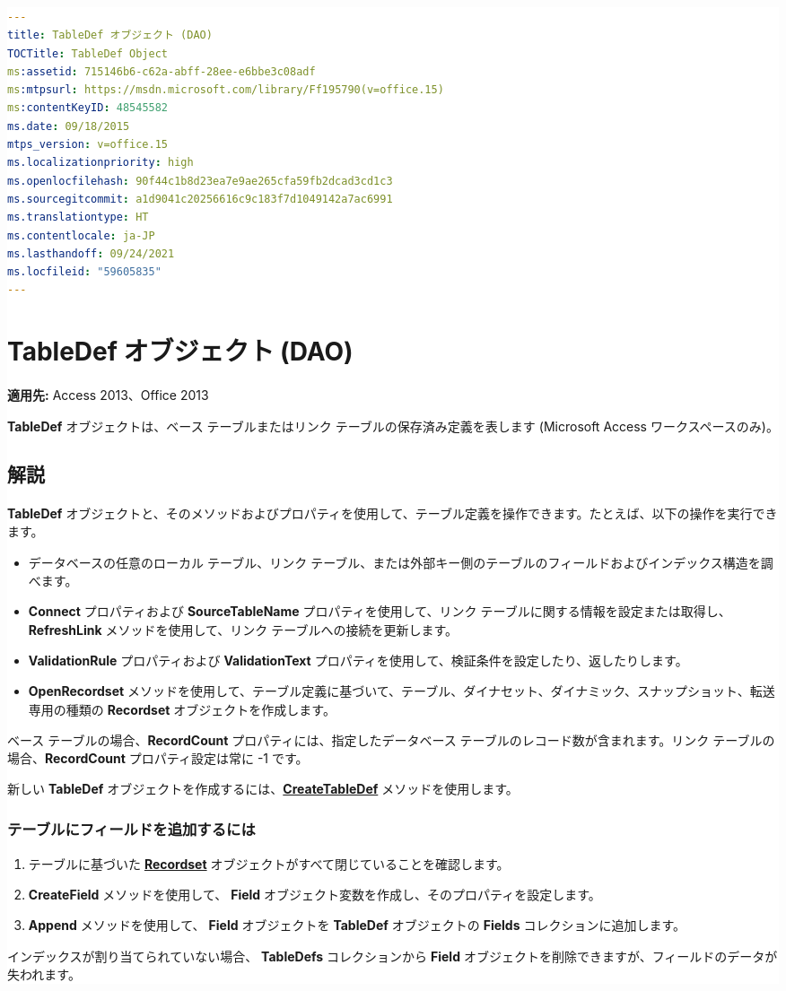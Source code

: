 ```yaml
---
title: TableDef オブジェクト (DAO)
TOCTitle: TableDef Object
ms:assetid: 715146b6-c62a-abff-28ee-e6bbe3c08adf
ms:mtpsurl: https://msdn.microsoft.com/library/Ff195790(v=office.15)
ms:contentKeyID: 48545582
ms.date: 09/18/2015
mtps_version: v=office.15
ms.localizationpriority: high
ms.openlocfilehash: 90f44c1b8d23ea7e9ae265cfa59fb2dcad3cd1c3
ms.sourcegitcommit: a1d9041c20256616c9c183f7d1049142a7ac6991
ms.translationtype: HT
ms.contentlocale: ja-JP
ms.lasthandoff: 09/24/2021
ms.locfileid: "59605835"
---
```

# <a name="tabledef-object-dao"></a>TableDef オブジェクト (DAO)

**適用先:** Access 2013、Office 2013

**TableDef** オブジェクトは、ベース テーブルまたはリンク テーブルの保存済み定義を表します (Microsoft Access ワークスペースのみ)。

## <a name="remarks"></a>解説

**TableDef** オブジェクトと、そのメソッドおよびプロパティを使用して、テーブル定義を操作できます。たとえば、以下の操作を実行できます。

- データベースの任意のローカル テーブル、リンク テーブル、または外部キー側のテーブルのフィールドおよびインデックス構造を調べます。

- **Connect** プロパティおよび **SourceTableName** プロパティを使用して、リンク テーブルに関する情報を設定または取得し、 **RefreshLink** メソッドを使用して、リンク テーブルへの接続を更新します。

- **ValidationRule** プロパティおよび **ValidationText** プロパティを使用して、検証条件を設定したり、返したりします。

- **OpenRecordset** メソッドを使用して、テーブル定義に基づいて、テーブル、ダイナセット、ダイナミック、スナップショット、転送専用の種類の **Recordset** オブジェクトを作成します。

ベース テーブルの場合、**RecordCount** プロパティには、指定したデータベース テーブルのレコード数が含まれます。リンク テーブルの場合、**RecordCount** プロパティ設定は常に -1 です。

新しい **TableDef** オブジェクトを作成するには、**[CreateTableDef](database-createtabledef-method-dao.md)** メソッドを使用します。

### <a name="to-add-a-field-to-a-table"></a>テーブルにフィールドを追加するには

1.  テーブルに基づいた **[Recordset](recordset-object-dao.md)** オブジェクトがすべて閉じていることを確認します。

2.  **CreateField** メソッドを使用して、 **Field** オブジェクト変数を作成し、そのプロパティを設定します。

3.  **Append** メソッドを使用して、 **Field** オブジェクトを **TableDef** オブジェクトの **Fields** コレクションに追加します。

インデックスが割り当てられていない場合、 **TableDefs** コレクションから **Field** オブジェクトを削除できますが、フィールドのデータが失われます。
